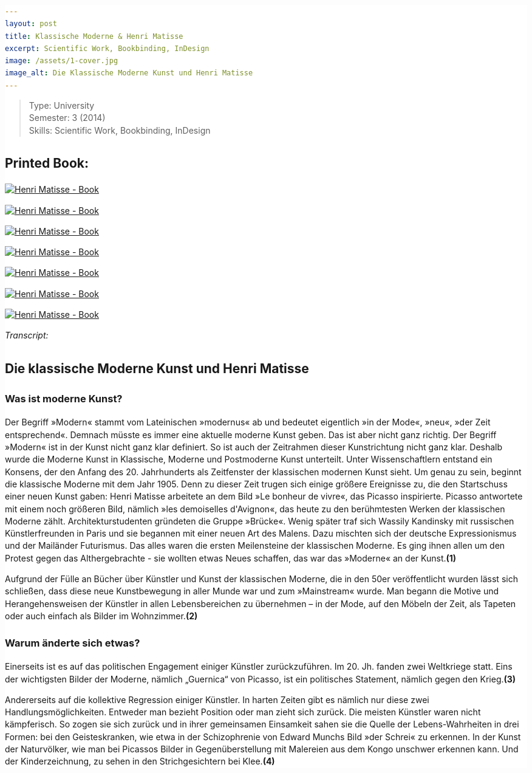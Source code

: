 ```yaml
---
layout: post
title: Klassische Moderne & Henri Matisse
excerpt: Scientific Work, Bookbinding, InDesign
image: /assets/1-cover.jpg
image_alt: Die Klassische Moderne Kunst und Henri Matisse
---
```


<blockquote>Type: University<br />
Semester: 3 (2014)<br />
Skills: Scientific Work, Bookbinding, InDesign</p></blockquote>
<p><iframe width="100%" height="400" src="//e.issuu.com/embed.html#16490985/12078021" frameborder="0" allowfullscreen="allowfullscreen"></iframe></p>
<h2 class="p1">Printed Book:</h2>
<p class="p1"><a href="http://blog.thibaultjanbeyer.com/wp-content/uploads/2015/03/1-cover.jpg"><img class="alignnone size-full wp-image-1407" src="{{ site.baseurl }}/assets/1-cover.jpg" alt="Henri Matisse - Book" width="1000px" /></a></p>
<p class="p1"><a href="http://blog.thibaultjanbeyer.com/wp-content/uploads/2015/03/detail1.png"><img class=" size-full wp-image-1412 aligncenter" src="{{ site.baseurl }}/assets/detail1.png" alt="Henri Matisse - Book" width="900px" /></a></p>
<p class="p1"><a href="http://blog.thibaultjanbeyer.com/wp-content/uploads/2015/03/2-schmutz.jpg"><img class="alignnone size-full wp-image-1408" src="{{ site.baseurl }}/assets/2-schmutz.jpg" alt="Henri Matisse - Book" width="1000px" /></a></p>
<p class="p1"><a href="http://blog.thibaultjanbeyer.com/wp-content/uploads/2015/03/5-was-ist.jpg"><img class="alignnone size-full wp-image-1411" src="{{ site.baseurl }}/assets/5-was-ist.jpg" alt="Henri Matisse - Book" width="1000px" /></a></p>
<p class="p1"><a href="http://blog.thibaultjanbeyer.com/wp-content/uploads/2015/03/3-center.jpg"><img class="alignnone size-full wp-image-1409" src="{{ site.baseurl }}/assets/3-center.jpg" alt="Henri Matisse - Book" width="1000px" /></a></p>
<p class="p1"><a href="http://blog.thibaultjanbeyer.com/wp-content/uploads/2015/03/detail2.png"><img class=" size-full wp-image-1413 aligncenter" src="{{ site.baseurl }}/assets/detail2.png" alt="Henri Matisse - Book" width="900px" /></a></p>
<p class="p1"><a href="http://blog.thibaultjanbeyer.com/wp-content/uploads/2015/03/4-Matisse.jpg"><img class="alignnone size-full wp-image-1410" src="{{ site.baseurl }}/assets/4-Matisse.jpg" alt="Henri Matisse - Book" width="1000px" /></a></p>
<p><em>Transcript:</em></p>
<h2 class="p1">Die klassische Moderne Kunst und Henri Matisse</h2>
<h3 class="p1">Was ist moderne Kunst?</h3>
<p class="p1">Der Begriff »Modern« stammt vom Lateinischen »modernus« ab und bedeutet eigentlich »in der Mode«, »neu«, »der Zeit entsprechend«. Demnach müsste es immer eine aktuelle moderne Kunst geben. Das ist aber nicht ganz richtig. Der Begriff »Modern« ist in der Kunst nicht ganz klar definiert. So ist auch der Zeitrahmen dieser Kunstrichtung nicht ganz klar. Deshalb wurde die Moderne Kunst in Klassische, Moderne und Postmoderne Kunst unterteilt. Unter Wissenschaftlern entstand ein Konsens, der den Anfang des 20. Jahrhunderts als Zeitfenster der klassischen modernen Kunst sieht. Um genau zu sein, beginnt die klassische Moderne mit dem Jahr 1905. Denn zu dieser Zeit trugen sich einige größere Ereignisse zu, die den Startschuss einer neuen Kunst gaben: Henri Matisse arbeitete an dem Bild »Le bonheur de vivre«, das Picasso inspirierte. Picasso antwortete mit einem noch größeren Bild, nämlich »les demoiselles d'Avignon«, das heute zu den berühmtesten Werken der klassischen Moderne zählt. Architekturstudenten gründeten die Gruppe »Brücke«. Wenig später traf sich Wassily Kandinsky mit russischen Künstlerfreunden in Paris und sie begannen mit einer neuen Art des Malens. Dazu mischten sich der deutsche Expressionismus und der Mailänder Futurismus. Das alles waren die ersten Meilensteine der klassischen Moderne. Es ging ihnen allen um den Protest gegen das Althergebrachte - sie wollten etwas Neues schaffen, das war das »Moderne« an der Kunst.<strong>(<span class="s1">1)</span></strong></p>
<p class="p1">Aufgrund der Fülle an Bücher über Künstler und Kunst der klassischen Moderne, die in den 50er veröffentlicht wurden lässt sich schließen, dass diese neue Kunstbewegung in aller Munde war und zum »Mainstream« wurde. Man begann die Motive und Herangehensweisen der Künstler in allen Lebensbereichen zu übernehmen – in der Mode, auf den Möbeln der Zeit, als Tapeten oder auch einfach als Bilder im Wohnzimmer.<strong>(<span class="s1">2)</span></strong></p>
<h3 class="p1">Warum änderte sich etwas?</h3>
<p class="p1">Einerseits ist es auf das politischen Engagement einiger Künstler zurückzuführen. Im 20. Jh. fanden zwei Weltkriege statt. Eins der wichtigsten Bilder der Moderne, nämlich „Guernica“ von Picasso, ist ein politisches Statement, nämlich gegen den Krieg.<strong>(<span class="s1">3)</span></strong></p>
<p class="p1">Andererseits auf die kollektive Regression einiger Künstler. In harten Zeiten gibt es nämlich nur diese zwei Handlungsmöglichkeiten. Entweder man bezieht Position oder man zieht sich zurück. Die meisten Künstler waren nicht kämpferisch. So zogen sie sich zurück und in ihrer gemeinsamen Einsamkeit sahen sie die Quelle der Lebens-Wahrheiten in drei Formen: bei den Geisteskranken, wie etwa in der Schizophrenie von Edward Munchs Bild »der Schrei« zu erkennen. In der Kunst der Naturvölker, wie man bei Picassos Bilder in Gegenüberstellung mit Malereien aus dem Kongo unschwer erkennen kann. Und der Kinderzeichnung, zu sehen in den Strichgesichtern bei Klee.<strong>(<span class="s1">4)</span></strong></p>